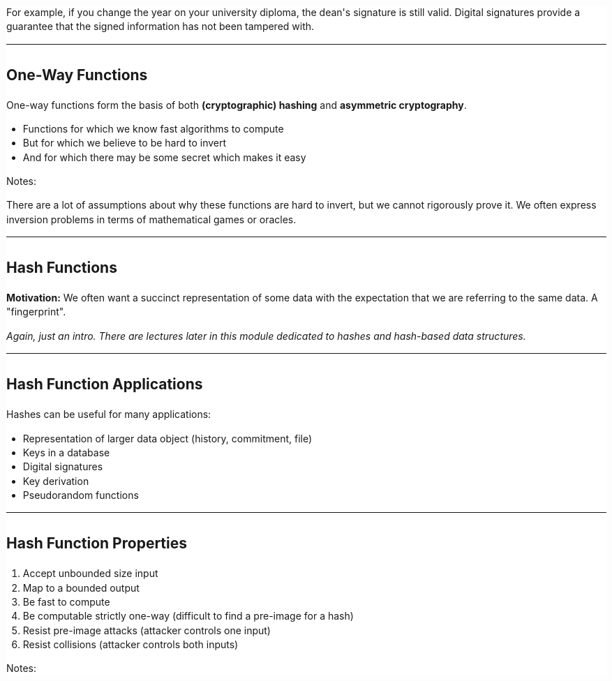 For example, if you change the year on your university diploma, the dean's signature is still valid.
Digital signatures provide a guarantee that the signed information has not been tampered with.

---

## One-Way Functions

One-way functions form the basis of both **(cryptographic) hashing** and **asymmetric cryptography**.

- Functions for which we know fast algorithms to compute
- But for which we believe to be hard to invert
- And for which there may be some secret which makes it easy

Notes:

There are a lot of assumptions about why these functions are hard to invert, but we cannot rigorously prove it. We often express inversion problems in terms of mathematical games or oracles.

---

## Hash Functions

**Motivation:** We often want a succinct representation of some data with the expectation that we are referring to the same data. A "fingerprint".

_Again, just an intro. There are lectures later in this module dedicated to hashes and hash-based data structures._

---

## Hash Function Applications

Hashes can be useful for many applications:

- Representation of larger data object (history, commitment, file)
- Keys in a database
- Digital signatures
- Key derivation
- Pseudorandom functions

---

## Hash Function Properties

1. Accept unbounded size input
1. Map to a bounded output
1. Be fast to compute
1. Be computable strictly one-way (difficult to find a pre-image for a hash)
1. Resist pre-image attacks (attacker controls one input)
1. Resist collisions (attacker controls both inputs)

Notes:
